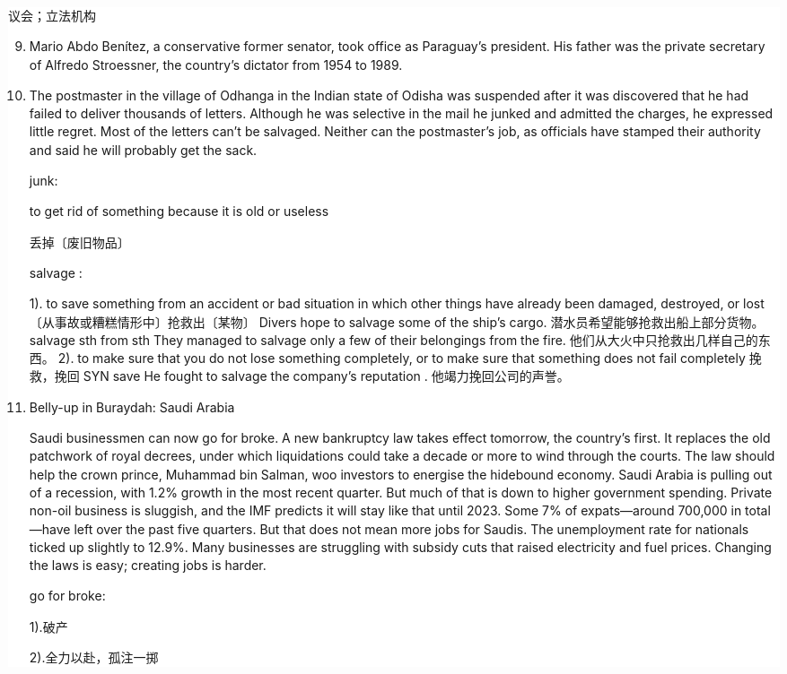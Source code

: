    议会；立法机构

   

9. Mario Abdo Benítez, a conservative former senator, took office as Paraguay’s president. His father was the private secretary of Alfredo Stroessner, the country’s dictator from 1954 to 1989.

   

10. The postmaster in the village of Odhanga in the Indian state of Odisha was suspended after it was discovered that he had failed to deliver thousands of letters. Although he was selective in the mail he junked and admitted the charges, he expressed little regret. Most of the letters can’t be salvaged. Neither can the postmaster’s job, as officials have stamped their authority and said he will probably get the sack.

    junk:

    to get rid of something because it is old or useless

    丢掉〔废旧物品〕

    salvage :

    1).
    to save something from an accident or bad situation in which other things have already been damaged, destroyed, or lost
    〔从事故或糟糕情形中〕抢救出〔某物〕
    Divers hope to salvage some of the ship’s cargo. 潜水员希望能够抢救出船上部分货物。
    salvage sth from sth
    They managed to salvage only a few of their belongings from the fire.
    他们从大火中只抢救出几样自己的东西。
    2).
    to make sure that you do not lose something completely, or to make sure that something does not fail completely
    挽救，挽回
    SYN save 
    He fought to salvage the company’s reputation .
    他竭力挽回公司的声誉。

    

11. Belly-up in Buraydah: Saudi Arabia

    Saudi businessmen can now go for broke. A new bankruptcy law takes effect tomorrow, the country’s first. It replaces the old patchwork of royal decrees, under which liquidations could take a decade or more to wind through the courts. The law should help the crown prince, Muhammad bin Salman, woo investors to energise the hidebound economy. Saudi Arabia is pulling out of a recession, with 1.2% growth in the most recent quarter. But much of that is down to higher government spending. Private non-oil business is sluggish, and the IMF predicts it will stay like that until 2023. Some 7% of expats—around 700,000 in total—have left over the past five quarters. But that does not mean more jobs for Saudis. The unemployment rate for nationals ticked up slightly to 12.9%. Many businesses are struggling with subsidy cuts that raised electricity and fuel prices. Changing the laws is easy; creating jobs is harder.

    go for broke:

    1).破产

    2).全力以赴，孤注一掷
